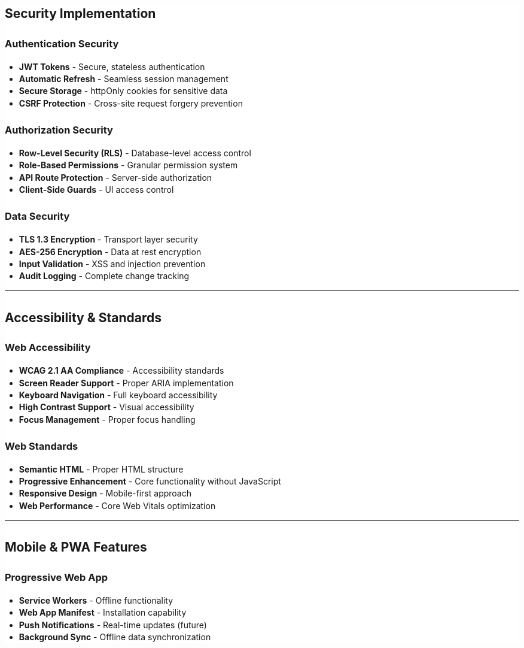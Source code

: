 
## Security Implementation

### Authentication Security

- **JWT Tokens** - Secure, stateless authentication
- **Automatic Refresh** - Seamless session management
- **Secure Storage** - httpOnly cookies for sensitive data
- **CSRF Protection** - Cross-site request forgery prevention

### Authorization Security

- **Row-Level Security (RLS)** - Database-level access control
- **Role-Based Permissions** - Granular permission system
- **API Route Protection** - Server-side authorization
- **Client-Side Guards** - UI access control

### Data Security

- **TLS 1.3 Encryption** - Transport layer security
- **AES-256 Encryption** - Data at rest encryption
- **Input Validation** - XSS and injection prevention
- **Audit Logging** - Complete change tracking

---

## Accessibility & Standards

### Web Accessibility

- **WCAG 2.1 AA Compliance** - Accessibility standards
- **Screen Reader Support** - Proper ARIA implementation
- **Keyboard Navigation** - Full keyboard accessibility
- **High Contrast Support** - Visual accessibility
- **Focus Management** - Proper focus handling

### Web Standards

- **Semantic HTML** - Proper HTML structure
- **Progressive Enhancement** - Core functionality without JavaScript
- **Responsive Design** - Mobile-first approach
- **Web Performance** - Core Web Vitals optimization

---

## Mobile & PWA Features

### Progressive Web App

- **Service Workers** - Offline functionality
- **Web App Manifest** - Installation capability
- **Push Notifications** - Real-time updates (future)
- **Background Sync** - Offline data synchronization
